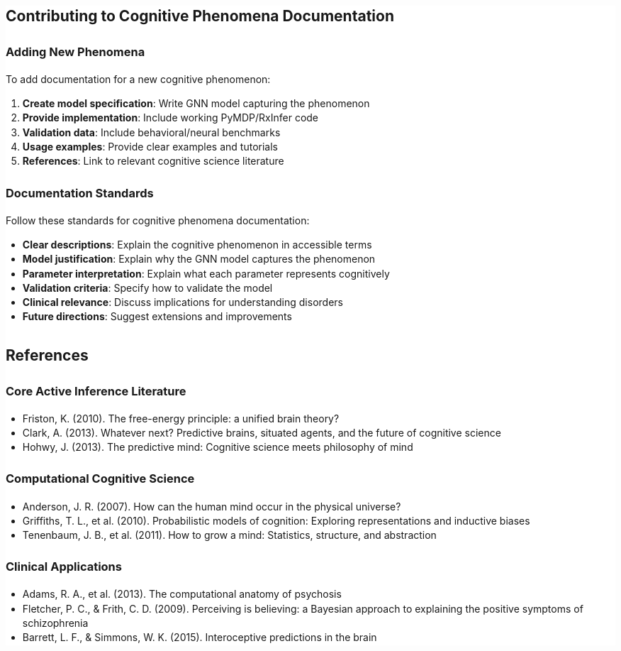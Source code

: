## Contributing to Cognitive Phenomena Documentation

### Adding New Phenomena

To add documentation for a new cognitive phenomenon:

1. **Create model specification**: Write GNN model capturing the phenomenon
2. **Provide implementation**: Include working PyMDP/RxInfer code
3. **Validation data**: Include behavioral/neural benchmarks
4. **Usage examples**: Provide clear examples and tutorials
5. **References**: Link to relevant cognitive science literature

### Documentation Standards

Follow these standards for cognitive phenomena documentation:

- **Clear descriptions**: Explain the cognitive phenomenon in accessible terms
- **Model justification**: Explain why the GNN model captures the phenomenon
- **Parameter interpretation**: Explain what each parameter represents cognitively
- **Validation criteria**: Specify how to validate the model
- **Clinical relevance**: Discuss implications for understanding disorders
- **Future directions**: Suggest extensions and improvements

## References

### Core Active Inference Literature
- Friston, K. (2010). The free-energy principle: a unified brain theory?
- Clark, A. (2013). Whatever next? Predictive brains, situated agents, and the future of cognitive science
- Hohwy, J. (2013). The predictive mind: Cognitive science meets philosophy of mind

### Computational Cognitive Science
- Anderson, J. R. (2007). How can the human mind occur in the physical universe?
- Griffiths, T. L., et al. (2010). Probabilistic models of cognition: Exploring representations and inductive biases
- Tenenbaum, J. B., et al. (2011). How to grow a mind: Statistics, structure, and abstraction

### Clinical Applications
- Adams, R. A., et al. (2013). The computational anatomy of psychosis
- Fletcher, P. C., & Frith, C. D. (2009). Perceiving is believing: a Bayesian approach to explaining the positive symptoms of schizophrenia
- Barrett, L. F., & Simmons, W. K. (2015). Interoceptive predictions in the brain 